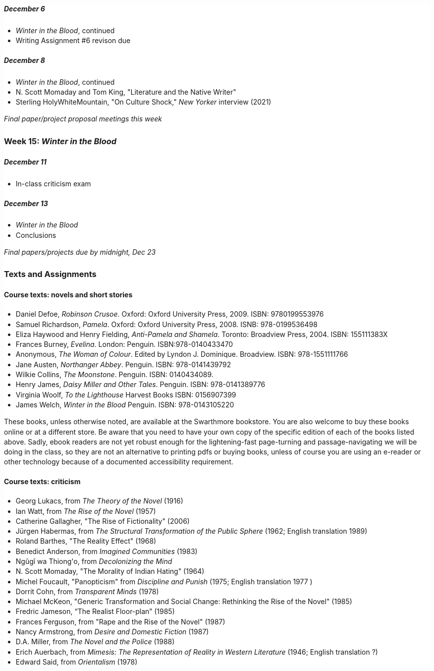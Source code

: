 ##### December 6
+ *Winter in the Blood*, continued
+ Writing Assignment #6 revison due

##### December 8
+ *Winter in the Blood*, continued
+ N. Scott Momaday and Tom King, "Literature and the Native Writer"
+ Sterling HolyWhiteMountain, "On Culture Shock," *New Yorker* interview (2021)

*Final paper/project proposal meetings this week*

### Week 15: *Winter in the Blood*

##### December 11
+ In-class criticism exam

##### December 13
+ *Winter in the Blood*
+ Conclusions

*Final papers/projects due by midnight, Dec 23*

### Texts and Assignments

#### Course texts: novels and short stories
+ Daniel Defoe, *Robinson Crusoe*. Oxford: Oxford University Press, 2009.  ISBN: 9780199553976
+ Samuel Richardson, *Pamela*. Oxford: Oxford University Press, 2008. ISNB: 978-0199536498
+ Eliza Haywood and Henry Fielding, *Anti-Pamela and Shamela*. Toronto: Broadview Press, 2004. ISBN: 155111383X
+ Frances Burney, *Evelina*.  London: Penguin. ISBN:978-0140433470
+ Anonymous, *The Woman of Colour*. Edited by Lyndon J. Dominique. Broadview. ISBN: 978-1551111766
+ Jane Austen, *Northanger Abbey*. Penguin. ISBN: 978-0141439792
+ Wilkie Collins, *The Moonstone*. Penguin. ISBN: 0140434089.
+ Henry James, *Daisy Miller and Other Tales*. Penguin. ISBN: 978-0141389776
+ Virginia Woolf, *To the Lighthouse* Harvest Books ISBN: 0156907399
+ James Welch, *Winter in the Blood* Penguin. ISBN: ‎978-0143105220

These books, unless otherwise noted, are available at the Swarthmore bookstore. You are also welcome to buy these books online or at a different store. Be aware that you need to have your own copy of the specific edition of each of the books listed above. Sadly, ebook readers are not yet robust enough for the lightening-fast page-turning and passage-navigating we will be doing in the class, so they are not an alternative to printing pdfs or buying books, unless of course you are using an e-reader or other technology because of a documented accessibility requirement.

#### Course texts: criticism
+ Georg Lukacs, from *The Theory of the Novel* (1916)
+ Ian Watt, from *The Rise of the Novel* (1957)
+ Catherine Gallagher, "The Rise of Fictionality" (2006)
+ Jürgen Habermas, from *The Structural Transformation of the Public Sphere* (1962; English translation 1989)
+ Roland Barthes, "The Reality Effect" (1968)
+ Benedict Anderson, from *Imagined Communities* (1983)
+ Ngũgĩ wa Thiong'o, from *Decolonizing the Mind*
+ N. Scott Momaday, "The Morality of Indian Hating" (1964)
+ Michel Foucault, "Panopticism" from *Discipline and Punish* (1975; English translation 1977 )
+ Dorrit Cohn, from *Transparent Minds* (1978)
+ Michael McKeon, "Generic Transformation and Social Change: Rethinking the Rise of the Novel" (1985)
+ Fredric Jameson, “The Realist Floor-plan” (1985)
+ Frances Ferguson, from "Rape and the Rise of the Novel" (1987)
+ Nancy Armstrong, from *Desire and Domestic Fiction* (1987)
+ D.A. Miller, from *The Novel and the Police* (1988)
+ Erich Auerbach, from *Mimesis: The Representation of Reality in Western Literature* (1946; English translation ?)
+ Edward Said, from *Orientalism* (1978)